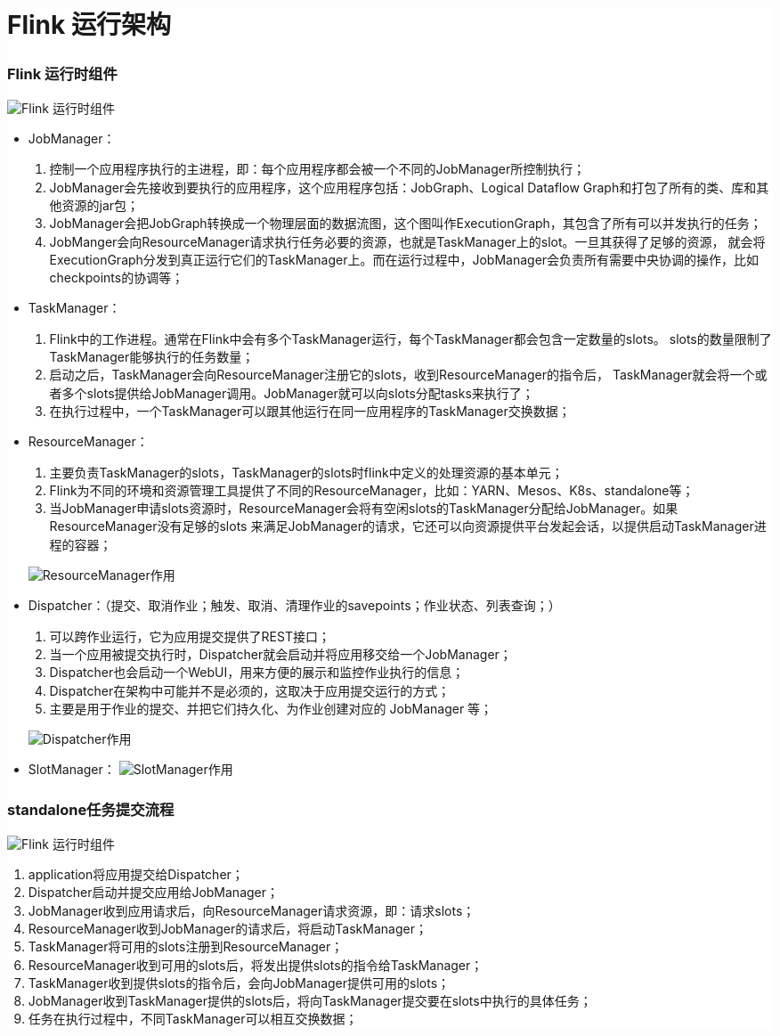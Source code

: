 # Flink 运行架构

### Flink 运行时组件

![Flink 运行时组件](./images/运行时组件.jpg)

- JobManager：
  1. 控制一个应用程序执行的主进程，即：每个应用程序都会被一个不同的JobManager所控制执行；
  2. JobManager会先接收到要执行的应用程序，这个应用程序包括：JobGraph、Logical Dataflow Graph和打包了所有的类、库和其他资源的jar包；
  3. JobManager会把JobGraph转换成一个物理层面的数据流图，这个图叫作ExecutionGraph，其包含了所有可以并发执行的任务；
  4. JobManger会向ResourceManager请求执行任务必要的资源，也就是TaskManager上的slot。一旦其获得了足够的资源，
  就会将ExecutionGraph分发到真正运行它们的TaskManager上。而在运行过程中，JobManager会负责所有需要中央协调的操作，比如checkpoints的协调等；

- TaskManager：
    1. Flink中的工作进程。通常在Flink中会有多个TaskManager运行，每个TaskManager都会包含一定数量的slots。
    slots的数量限制了TaskManager能够执行的任务数量；
    2. 启动之后，TaskManager会向ResourceManager注册它的slots，收到ResourceManager的指令后，
    TaskManager就会将一个或者多个slots提供给JobManager调用。JobManager就可以向slots分配tasks来执行了；
    3. 在执行过程中，一个TaskManager可以跟其他运行在同一应用程序的TaskManager交换数据；
- ResourceManager：
    1. 主要负责TaskManager的slots，TaskManager的slots时flink中定义的处理资源的基本单元；
    2. Flink为不同的环境和资源管理工具提供了不同的ResourceManager，比如：YARN、Mesos、K8s、standalone等；
    3. 当JobManager申请slots资源时，ResourceManager会将有空闲slots的TaskManager分配给JobManager。如果ResourceManager没有足够的slots
    来满足JobManager的请求，它还可以向资源提供平台发起会话，以提供启动TaskManager进程的容器；
    
    ![ResourceManager作用](./images/ResourceManager作用.jpg)
- Dispatcher：（提交、取消作业；触发、取消、清理作业的savepoints；作业状态、列表查询；）
    1. 可以跨作业运行，它为应用提交提供了REST接口；
    2. 当一个应用被提交执行时，Dispatcher就会启动并将应用移交给一个JobManager；
    3. Dispatcher也会启动一个WebUI，用来方便的展示和监控作业执行的信息；
    4. Dispatcher在架构中可能并不是必须的，这取决于应用提交运行的方式；
    5. 主要是用于作业的提交、并把它们持久化、为作业创建对应的 JobManager 等；
    
    ![Dispatcher作用](./images/Dispatcher作用.jpg)
    
- SlotManager：
    ![SlotManager作用](./images/SlotManager作用.jpg)
    
### standalone任务提交流程
![Flink 运行时组件](./images/任务提交流程.jpg)

1. application将应用提交给Dispatcher；
2. Dispatcher启动并提交应用给JobManager；
3. JobManager收到应用请求后，向ResourceManager请求资源，即：请求slots；
4. ResourceManager收到JobManager的请求后，将启动TaskManager；
5. TaskManager将可用的slots注册到ResourceManager；
6. ResourceManager收到可用的slots后，将发出提供slots的指令给TaskManager；
7. TaskManager收到提供slots的指令后，会向JobManager提供可用的slots；
8. JobManager收到TaskManager提供的slots后，将向TaskManager提交要在slots中执行的具体任务；
9. 任务在执行过程中，不同TaskManager可以相互交换数据；
